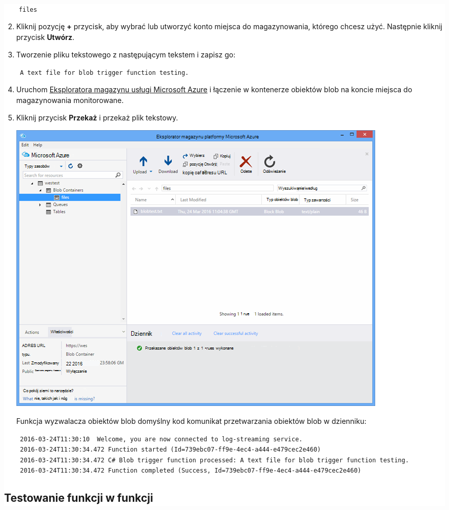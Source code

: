         files

2. Kliknij pozycję **+** przycisk, aby wybrać lub utworzyć konto miejsca do magazynowania, którego chcesz użyć. Następnie kliknij przycisk **Utwórz**.

3. Tworzenie pliku tekstowego z następującym tekstem i zapisz go:

        A text file for blob trigger function testing.

4. Uruchom [Eksploratora magazynu usługi Microsoft Azure](http://storageexplorer.com/) i łączenie w kontenerze obiektów blob na koncie miejsca do magazynowania monitorowane.

5. Kliknij przycisk **Przekaż** i przekaż plik tekstowy.

    ![](./media/functions-test-a-function/azure-storage-explorer-test.png)


    Funkcja wyzwalacza obiektów blob domyślny kod komunikat przetwarzania obiektów blob w dzienniku:

        2016-03-24T11:30:10  Welcome, you are now connected to log-streaming service.
        2016-03-24T11:30:34.472 Function started (Id=739ebc07-ff9e-4ec4-a444-e479cec2e460)
        2016-03-24T11:30:34.472 C# Blob trigger function processed: A text file for blob trigger function testing.
        2016-03-24T11:30:34.472 Function completed (Success, Id=739ebc07-ff9e-4ec4-a444-e479cec2e460)

## <a name="test-a-function-within-functions"></a>Testowanie funkcji w funkcji
